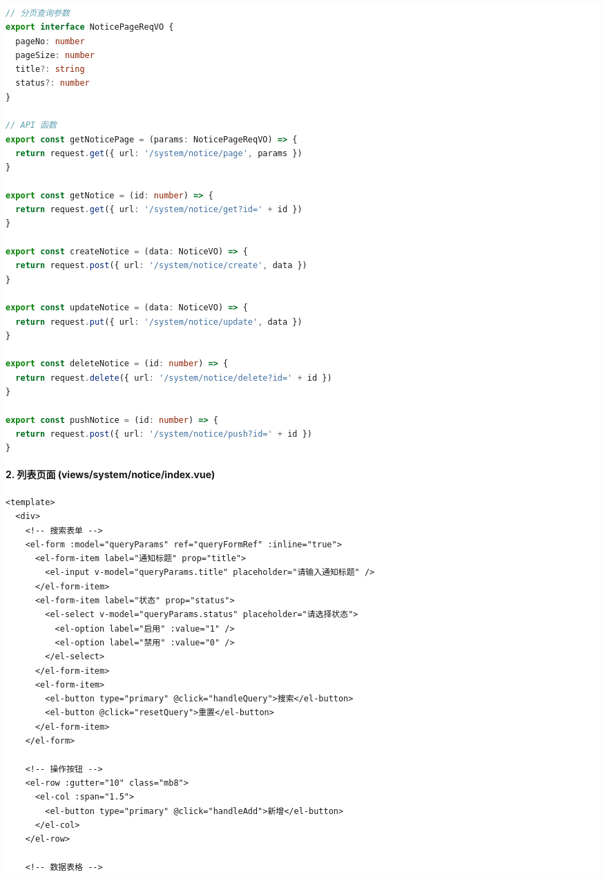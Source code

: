 ```typescript
// 分页查询参数
export interface NoticePageReqVO {
  pageNo: number
  pageSize: number
  title?: string
  status?: number
}

// API 函数
export const getNoticePage = (params: NoticePageReqVO) => {
  return request.get({ url: '/system/notice/page', params })
}

export const getNotice = (id: number) => {
  return request.get({ url: '/system/notice/get?id=' + id })
}

export const createNotice = (data: NoticeVO) => {
  return request.post({ url: '/system/notice/create', data })
}

export const updateNotice = (data: NoticeVO) => {
  return request.put({ url: '/system/notice/update', data })
}

export const deleteNotice = (id: number) => {
  return request.delete({ url: '/system/notice/delete?id=' + id })
}

export const pushNotice = (id: number) => {
  return request.post({ url: '/system/notice/push?id=' + id })
}
```

#### 2. 列表页面 (views/system/notice/index.vue)

```vue
<template>
  <div>
    <!-- 搜索表单 -->
    <el-form :model="queryParams" ref="queryFormRef" :inline="true">
      <el-form-item label="通知标题" prop="title">
        <el-input v-model="queryParams.title" placeholder="请输入通知标题" />
      </el-form-item>
      <el-form-item label="状态" prop="status">
        <el-select v-model="queryParams.status" placeholder="请选择状态">
          <el-option label="启用" :value="1" />
          <el-option label="禁用" :value="0" />
        </el-select>
      </el-form-item>
      <el-form-item>
        <el-button type="primary" @click="handleQuery">搜索</el-button>
        <el-button @click="resetQuery">重置</el-button>
      </el-form-item>
    </el-form>

    <!-- 操作按钮 -->
    <el-row :gutter="10" class="mb8">
      <el-col :span="1.5">
        <el-button type="primary" @click="handleAdd">新增</el-button>
      </el-col>
    </el-row>

    <!-- 数据表格 -->
```